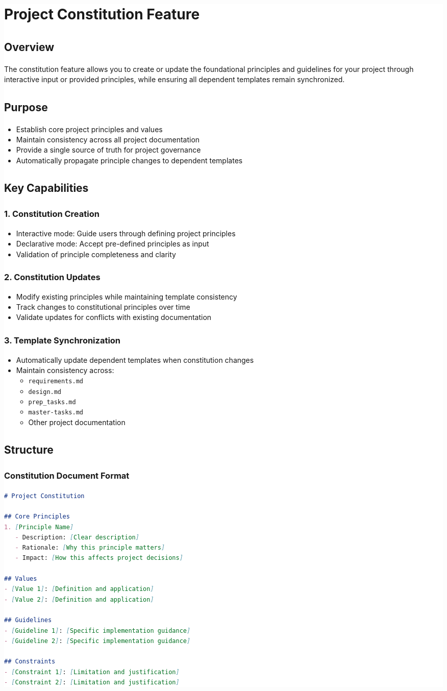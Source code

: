 # Project Constitution Feature

## Overview
The constitution feature allows you to create or update the foundational principles and guidelines for your project through interactive input or provided principles, while ensuring all dependent templates remain synchronized.

## Purpose
- Establish core project principles and values
- Maintain consistency across all project documentation
- Provide a single source of truth for project governance
- Automatically propagate principle changes to dependent templates

## Key Capabilities

### 1. Constitution Creation
- Interactive mode: Guide users through defining project principles
- Declarative mode: Accept pre-defined principles as input
- Validation of principle completeness and clarity

### 2. Constitution Updates
- Modify existing principles while maintaining template consistency
- Track changes to constitutional principles over time
- Validate updates for conflicts with existing documentation

### 3. Template Synchronization
- Automatically update dependent templates when constitution changes
- Maintain consistency across:
  - `requirements.md`
  - `design.md`
  - `prep_tasks.md`
  - `master-tasks.md`
  - Other project documentation

## Structure

### Constitution Document Format
```markdown
# Project Constitution

## Core Principles
1. [Principle Name]
   - Description: [Clear description]
   - Rationale: [Why this principle matters]
   - Impact: [How this affects project decisions]

## Values
- [Value 1]: [Definition and application]
- [Value 2]: [Definition and application]

## Guidelines
- [Guideline 1]: [Specific implementation guidance]
- [Guideline 2]: [Specific implementation guidance]

## Constraints
- [Constraint 1]: [Limitation and justification]
- [Constraint 2]: [Limitation and justification]
```
